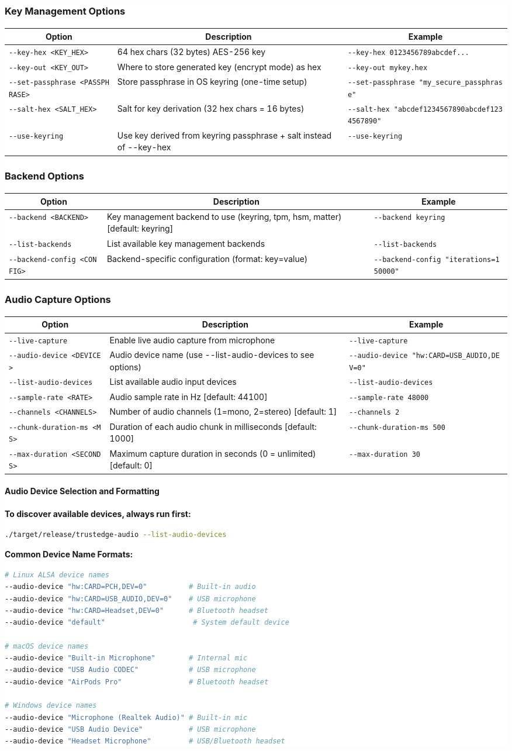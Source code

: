 ### Key Management Options

| Option | Description | Example |
|--------|-------------|---------|
| `--key-hex <KEY_HEX>` | 64 hex chars (32 bytes) AES-256 key | `--key-hex 0123456789abcdef...` |
| `--key-out <KEY_OUT>` | Where to store generated key (encrypt mode) as hex | `--key-out mykey.hex` |
| `--set-passphrase <PASSPHRASE>` | Store passphrase in OS keyring (one-time setup) | `--set-passphrase "my_secure_passphrase"` |
| `--salt-hex <SALT_HEX>` | Salt for key derivation (32 hex chars = 16 bytes) | `--salt-hex "abcdef1234567890abcdef1234567890"` |
| `--use-keyring` | Use key derived from keyring passphrase + salt instead of --key-hex | `--use-keyring` |

### Backend Options

| Option | Description | Example |
|--------|-------------|---------|
| `--backend <BACKEND>` | Key management backend to use (keyring, tpm, hsm, matter) [default: keyring] | `--backend keyring` |
| `--list-backends` | List available key management backends | `--list-backends` |
| `--backend-config <CONFIG>` | Backend-specific configuration (format: key=value) | `--backend-config "iterations=150000"` |

### Audio Capture Options

| Option | Description | Example |
|--------|-------------|---------|
| `--live-capture` | Enable live audio capture from microphone | `--live-capture` |
| `--audio-device <DEVICE>` | Audio device name (use --list-audio-devices to see options) | `--audio-device "hw:CARD=USB_AUDIO,DEV=0"` |
| `--list-audio-devices` | List available audio input devices | `--list-audio-devices` |
| `--sample-rate <RATE>` | Audio sample rate in Hz [default: 44100] | `--sample-rate 48000` |
| `--channels <CHANNELS>` | Number of audio channels (1=mono, 2=stereo) [default: 1] | `--channels 2` |
| `--chunk-duration-ms <MS>` | Duration of each audio chunk in milliseconds [default: 1000] | `--chunk-duration-ms 500` |
| `--max-duration <SECONDS>` | Maximum capture duration in seconds (0 = unlimited) [default: 0] | `--max-duration 30` |

#### Audio Device Selection and Formatting

**To discover available devices, always run first:**
```bash
./target/release/trustedge-audio --list-audio-devices
```

**Common Device Name Formats:**

```bash
# Linux ALSA device names
--audio-device "hw:CARD=PCH,DEV=0"          # Built-in audio
--audio-device "hw:CARD=USB_AUDIO,DEV=0"    # USB microphone
--audio-device "hw:CARD=Headset,DEV=0"      # Bluetooth headset
--audio-device "default"                     # System default device

# macOS device names
--audio-device "Built-in Microphone"        # Internal mic
--audio-device "USB Audio CODEC"            # USB microphone
--audio-device "AirPods Pro"                # Bluetooth headset

# Windows device names  
--audio-device "Microphone (Realtek Audio)" # Built-in mic
--audio-device "USB Audio Device"           # USB microphone
--audio-device "Headset Microphone"         # USB/Bluetooth headset
```